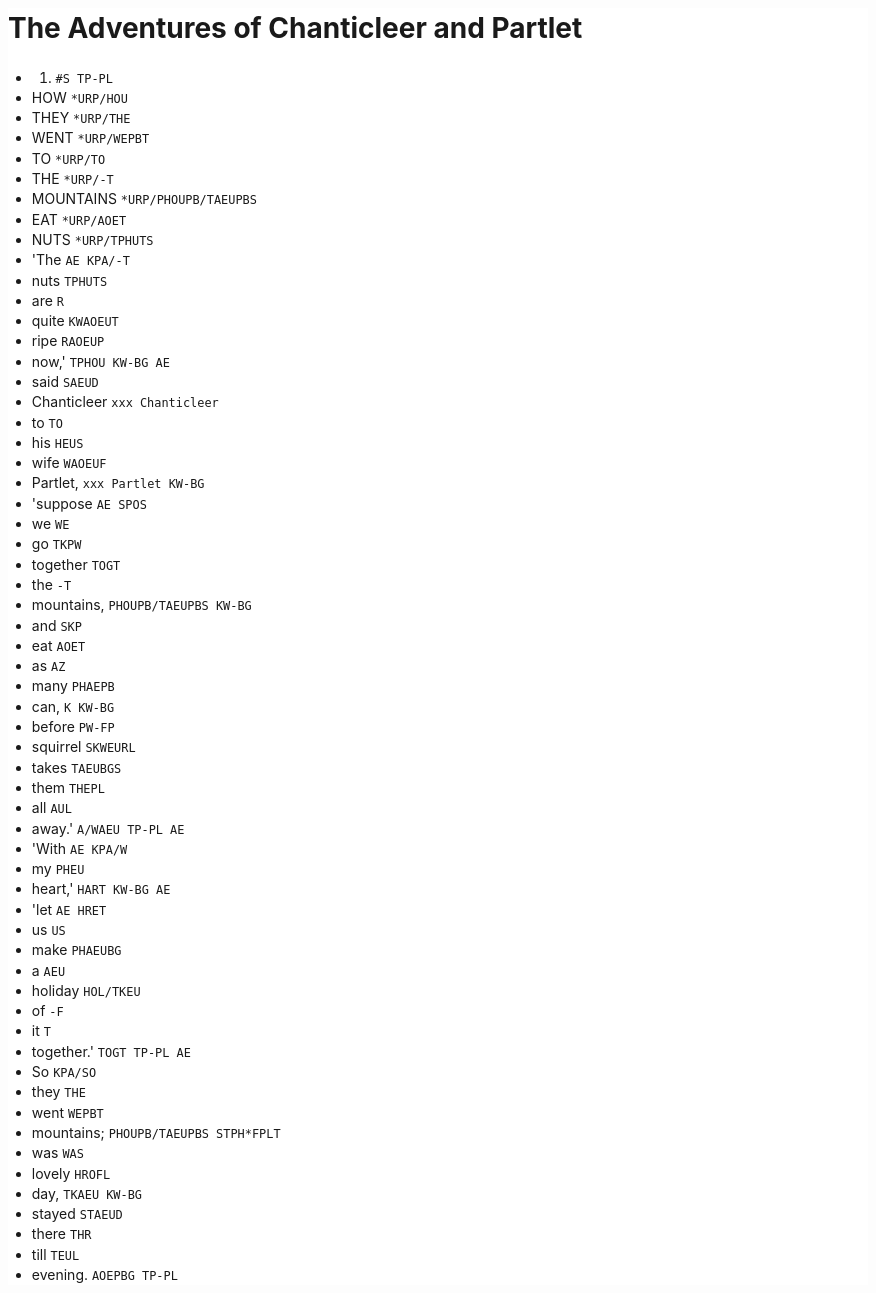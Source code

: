 # The Adventures of Chanticleer and Partlet

* 1. `#S TP-PL`
* HOW `*URP/HOU`
* THEY `*URP/THE`
* WENT `*URP/WEPBT`
* TO `*URP/TO`
* THE `*URP/-T`
* MOUNTAINS `*URP/PHOUPB/TAEUPBS`
* EAT `*URP/AOET`
* NUTS `*URP/TPHUTS`
* 'The `AE KPA/-T`
* nuts `TPHUTS`
* are `R`
* quite `KWAOEUT`
* ripe `RAOEUP`
* now,' `TPHOU KW-BG AE`
* said `SAEUD`
* Chanticleer `xxx Chanticleer`
* to `TO`
* his `HEUS`
* wife `WAOEUF`
* Partlet, `xxx Partlet KW-BG`
* 'suppose `AE SPOS`
* we `WE`
* go `TKPW`
* together `TOGT`
* the `-T`
* mountains, `PHOUPB/TAEUPBS KW-BG`
* and `SKP`
* eat `AOET`
* as `AZ`
* many `PHAEPB`
* can, `K KW-BG`
* before `PW-FP`
* squirrel `SKWEURL`
* takes `TAEUBGS`
* them `THEPL`
* all `AUL`
* away.' `A/WAEU TP-PL AE`
* 'With `AE KPA/W`
* my `PHEU`
* heart,' `HART KW-BG AE`
* 'let `AE HRET`
* us `US`
* make `PHAEUBG`
* a `AEU`
* holiday `HOL/TKEU`
* of `-F`
* it `T`
* together.' `TOGT TP-PL AE`
* So `KPA/SO`
* they `THE`
* went `WEPBT`
* mountains; `PHOUPB/TAEUPBS STPH*FPLT`
* was `WAS`
* lovely `HROFL`
* day, `TKAEU KW-BG`
* stayed `STAEUD`
* there `THR`
* till `TEUL`
* evening. `AOEPBG TP-PL`